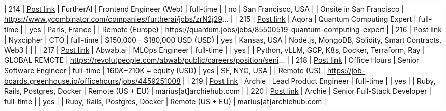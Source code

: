 | 214 | [Post link](https://news.ycombinator.com/item?id=42927039) | FurtherAI                              | Frontend Engineer (Web)                                        | full-time       |                                                                                                                   | no      | San Francisco, USA                    |                                                                                                                                    | Onsite in San Francisco                                                                                                | https://www.ycombinator.com/companies/furtherai/jobs/zrN2j29...                                                                                                                                                                |
| 215 | [Post link](https://news.ycombinator.com/item?id=42964270) | Aqora                                  | Quantum Computing Expert                                       | full-time       |                                                                                                                   | yes     | Paris, France                         |                                                                                                                                    | Remote (Europe)                                                                                                        | https://quantum.jobs/jobs/85500519-quantum-computing-expert                                                                                                                                                                    |
| 216 | [Post link](https://news.ycombinator.com/item?id=42920765) | Nyxcipher                              | CTO                                                            | full-time       | $150,000 - $180,000 USD (USD)                                                                                     | yes     | Kansas, USA                           | Node.js, MongoDB, Solidity, Smart Contracts, Web3                                                                                  |                                                                                                                        |                                                                                                                                                                                                                                |
| 217 | [Post link](https://news.ycombinator.com/item?id=43012160) | Abwab.ai                               | MLOps Engineer                                                 | full-time       |                                                                                                                   | yes     |                                       | Python, vLLM, GCP, K8s, Docker, Terraform, Ray                                                                                     | GLOBAL REMOTE                                                                                                          | https://revolutpeople.com/abwab/public/careers/position/seni...                                                                                                                                                                |
| 218 | [Post link](https://news.ycombinator.com/item?id=42957528) | Office Hours                           | Senior Software Engineer                                       | full-time       | $160K-$210K + equity (USD)                                                                                        | yes     | SF, NYC, USA                          |                                                                                                                                    | Remote (US)                                                                                                            | https://job-boards.greenhouse.io/officehours/jobs/4459251008                                                                                                                                                                   |
| 219 | [Post link](https://news.ycombinator.com/item?id=42923277) | Archie                                 | Lead Product Engineer                                          | full-time       |                                                                                                                   | yes     |                                       | Ruby, Rails, Postgres, Docker                                                                                                      | Remote (US + EU)                                                                                                       | marius[at]archiehub.com                                                                                                                                                                                                        |
| 220 | [Post link](https://news.ycombinator.com/item?id=42923277) | Archie                                 | Senior Full-Stack Developer                                    | full-time       |                                                                                                                   | yes     |                                       | Ruby, Rails, Postgres, Docker                                                                                                      | Remote (US + EU)                                                                                                       | marius[at]archiehub.com                                                                                                                                                                                                        |